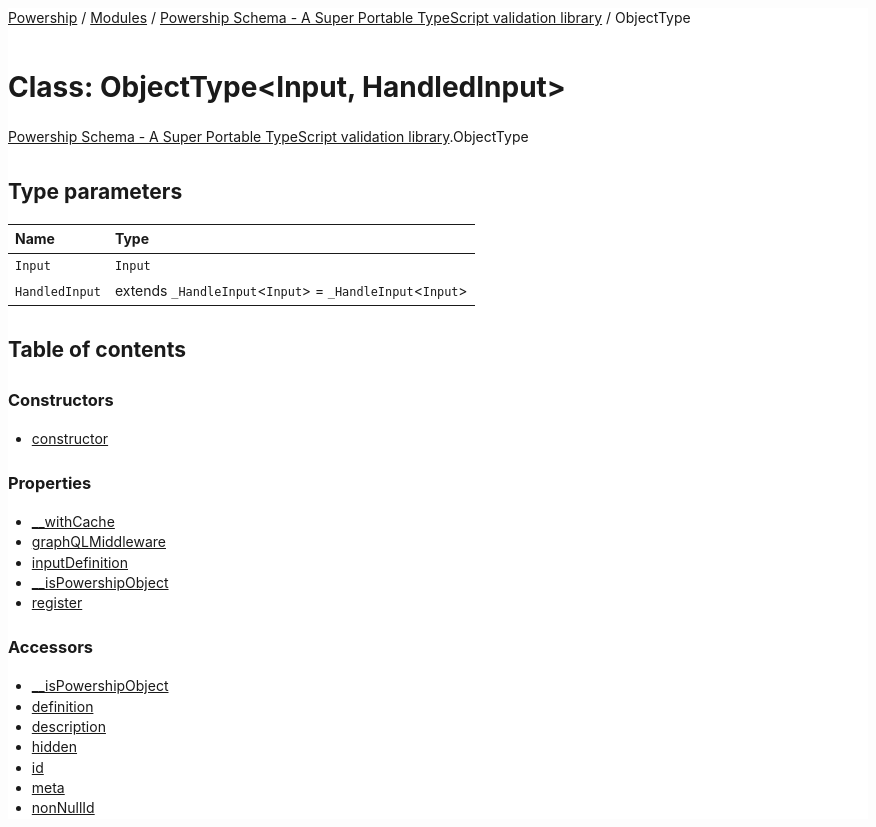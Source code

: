 [Powership](../README.md) / [Modules](../modules.md) / [Powership Schema - A Super Portable TypeScript validation library](../modules/Powership_Schema___A_Super_Portable_TypeScript_validation_library.md) / ObjectType

# Class: ObjectType<Input, HandledInput\>

[Powership Schema - A Super Portable TypeScript validation library](../modules/Powership_Schema___A_Super_Portable_TypeScript_validation_library.md).ObjectType

## Type parameters

| Name | Type |
| :------ | :------ |
| `Input` | `Input` |
| `HandledInput` | extends `_HandleInput`<`Input`\> = `_HandleInput`<`Input`\> |

## Table of contents

### Constructors

- [constructor](Powership_Schema___A_Super_Portable_TypeScript_validation_library.ObjectType.md#constructor)

### Properties

- [\_\_withCache](Powership_Schema___A_Super_Portable_TypeScript_validation_library.ObjectType.md#__withcache)
- [graphQLMiddleware](Powership_Schema___A_Super_Portable_TypeScript_validation_library.ObjectType.md#graphqlmiddleware)
- [inputDefinition](Powership_Schema___A_Super_Portable_TypeScript_validation_library.ObjectType.md#inputdefinition)
- [\_\_isPowershipObject](Powership_Schema___A_Super_Portable_TypeScript_validation_library.ObjectType.md#__ispowershipobject)
- [register](Powership_Schema___A_Super_Portable_TypeScript_validation_library.ObjectType.md#register)

### Accessors

- [\_\_isPowershipObject](Powership_Schema___A_Super_Portable_TypeScript_validation_library.ObjectType.md#__ispowershipobject-1)
- [definition](Powership_Schema___A_Super_Portable_TypeScript_validation_library.ObjectType.md#definition)
- [description](Powership_Schema___A_Super_Portable_TypeScript_validation_library.ObjectType.md#description)
- [hidden](Powership_Schema___A_Super_Portable_TypeScript_validation_library.ObjectType.md#hidden)
- [id](Powership_Schema___A_Super_Portable_TypeScript_validation_library.ObjectType.md#id)
- [meta](Powership_Schema___A_Super_Portable_TypeScript_validation_library.ObjectType.md#meta)
- [nonNullId](Powership_Schema___A_Super_Portable_TypeScript_validation_library.ObjectType.md#nonnullid)
